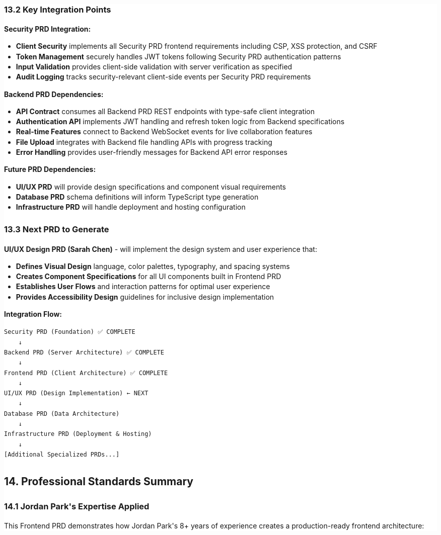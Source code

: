 ### 13.2 Key Integration Points

**Security PRD Integration:**
- **Client Security** implements all Security PRD frontend requirements including CSP, XSS protection, and CSRF
- **Token Management** securely handles JWT tokens following Security PRD authentication patterns
- **Input Validation** provides client-side validation with server verification as specified
- **Audit Logging** tracks security-relevant client-side events per Security PRD requirements

**Backend PRD Dependencies:**
- **API Contract** consumes all Backend PRD REST endpoints with type-safe client integration
- **Authentication API** implements JWT handling and refresh token logic from Backend specifications
- **Real-time Features** connect to Backend WebSocket events for live collaboration features
- **File Upload** integrates with Backend file handling APIs with progress tracking
- **Error Handling** provides user-friendly messages for Backend API error responses

**Future PRD Dependencies:**
- **UI/UX PRD** will provide design specifications and component visual requirements
- **Database PRD** schema definitions will inform TypeScript type generation
- **Infrastructure PRD** will handle deployment and hosting configuration

### 13.3 Next PRD to Generate

**UI/UX Design PRD (Sarah Chen)** - will implement the design system and user experience that:
- **Defines Visual Design** language, color palettes, typography, and spacing systems
- **Creates Component Specifications** for all UI components built in Frontend PRD
- **Establishes User Flows** and interaction patterns for optimal user experience
- **Provides Accessibility Design** guidelines for inclusive design implementation

**Integration Flow:**
```
Security PRD (Foundation) ✅ COMPLETE
    ↓
Backend PRD (Server Architecture) ✅ COMPLETE
    ↓  
Frontend PRD (Client Architecture) ✅ COMPLETE
    ↓
UI/UX PRD (Design Implementation) ← NEXT
    ↓
Database PRD (Data Architecture)
    ↓
Infrastructure PRD (Deployment & Hosting)
    ↓
[Additional Specialized PRDs...]
```

## 14. Professional Standards Summary

### 14.1 Jordan Park's Expertise Applied

This Frontend PRD demonstrates how Jordan Park's 8+ years of experience creates a production-ready frontend architecture:
